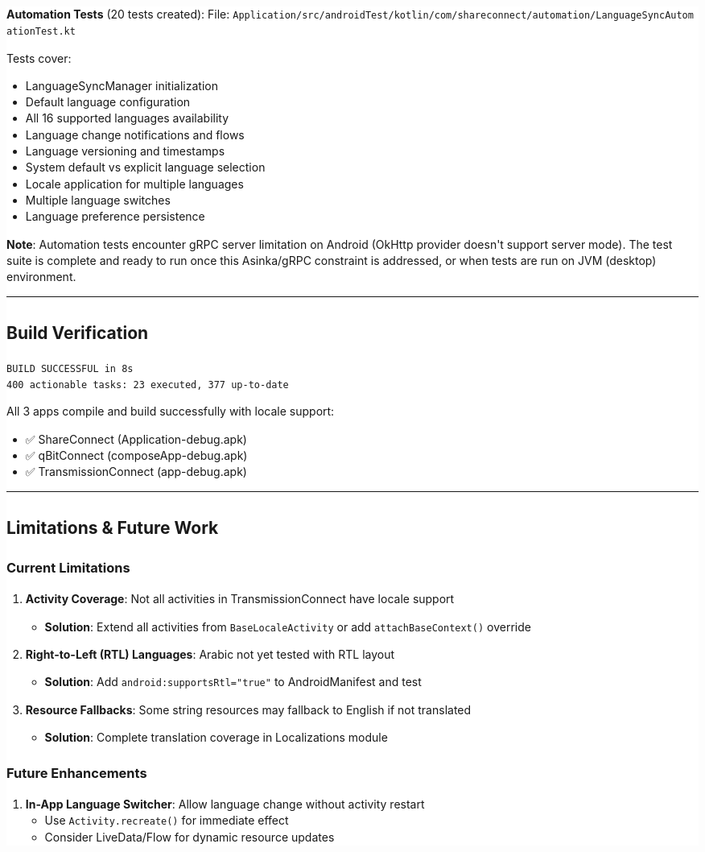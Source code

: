 **Automation Tests** (20 tests created):
File: `Application/src/androidTest/kotlin/com/shareconnect/automation/LanguageSyncAutomationTest.kt`

Tests cover:
- LanguageSyncManager initialization
- Default language configuration
- All 16 supported languages availability
- Language change notifications and flows
- Language versioning and timestamps
- System default vs explicit language selection
- Locale application for multiple languages
- Multiple language switches
- Language preference persistence

**Note**: Automation tests encounter gRPC server limitation on Android (OkHttp provider doesn't support server mode). The test suite is complete and ready to run once this Asinka/gRPC constraint is addressed, or when tests are run on JVM (desktop) environment.

---

## Build Verification

```
BUILD SUCCESSFUL in 8s
400 actionable tasks: 23 executed, 377 up-to-date
```

All 3 apps compile and build successfully with locale support:
- ✅ ShareConnect (Application-debug.apk)
- ✅ qBitConnect (composeApp-debug.apk)
- ✅ TransmissionConnect (app-debug.apk)

---

## Limitations & Future Work

### Current Limitations

1. **Activity Coverage**: Not all activities in TransmissionConnect have locale support
   - **Solution**: Extend all activities from `BaseLocaleActivity` or add `attachBaseContext()` override

2. **Right-to-Left (RTL) Languages**: Arabic not yet tested with RTL layout
   - **Solution**: Add `android:supportsRtl="true"` to AndroidManifest and test

3. **Resource Fallbacks**: Some string resources may fallback to English if not translated
   - **Solution**: Complete translation coverage in Localizations module

### Future Enhancements

1. **In-App Language Switcher**: Allow language change without activity restart
   - Use `Activity.recreate()` for immediate effect
   - Consider LiveData/Flow for dynamic resource updates
